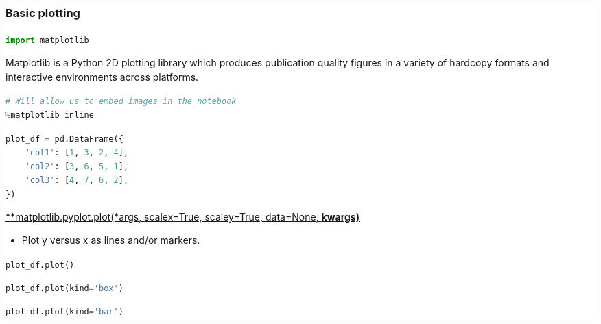 ### Basic plotting

```python
import matplotlib
```

Matplotlib is a Python 2D plotting library which produces publication quality figures in a variety of hardcopy formats and interactive environments across platforms. 

```python
# Will allow us to embed images in the notebook
%matplotlib inline
```

```python
plot_df = pd.DataFrame({
    'col1': [1, 3, 2, 4],
    'col2': [3, 6, 5, 1],
    'col3': [4, 7, 6, 2],
})
```

[**matplotlib.pyplot.plot(*args, scalex=True, scaley=True, data=None, **kwargs)**](https://matplotlib.org/api/_as_gen/matplotlib.pyplot.plot.html)
* Plot y versus x as lines and/or markers.

```python
plot_df.plot()
```

```python
plot_df.plot(kind='box')
```

```python
plot_df.plot(kind='bar')
```

```python

```
